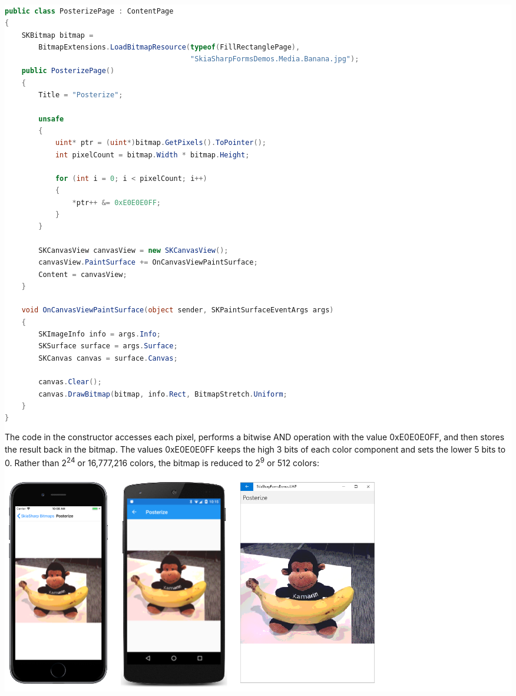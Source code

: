 ```csharp
public class PosterizePage : ContentPage
{
    SKBitmap bitmap =
        BitmapExtensions.LoadBitmapResource(typeof(FillRectanglePage),
                                            "SkiaSharpFormsDemos.Media.Banana.jpg");
    public PosterizePage()
    {
        Title = "Posterize";

        unsafe
        {
            uint* ptr = (uint*)bitmap.GetPixels().ToPointer();
            int pixelCount = bitmap.Width * bitmap.Height;

            for (int i = 0; i < pixelCount; i++)
            {
                *ptr++ &= 0xE0E0E0FF;
            }
        }

        SKCanvasView canvasView = new SKCanvasView();
        canvasView.PaintSurface += OnCanvasViewPaintSurface;
        Content = canvasView;
    }

    void OnCanvasViewPaintSurface(object sender, SKPaintSurfaceEventArgs args)
    {
        SKImageInfo info = args.Info;
        SKSurface surface = args.Surface;
        SKCanvas canvas = surface.Canvas;

        canvas.Clear();
        canvas.DrawBitmap(bitmap, info.Rect, BitmapStretch.Uniform;
    }
}
```

The code in the constructor accesses each pixel, performs a bitwise AND operation with the value 0xE0E0E0FF, and then stores the result back in the bitmap. The values 0xE0E0E0FF keeps the high 3 bits of each color component and sets the lower 5 bits to 0. Rather than 2<sup>24</sup> or 16,777,216 colors, the bitmap is reduced to 2<sup>9</sup> or 512 colors:

[![Screenshot shows a posterize image of a toy monkey on two mobile devices and a desktop window.](pixel-bits-images/Posterize.png "Posterize")](pixel-bits-images/Posterize-Large.png#lightbox)
